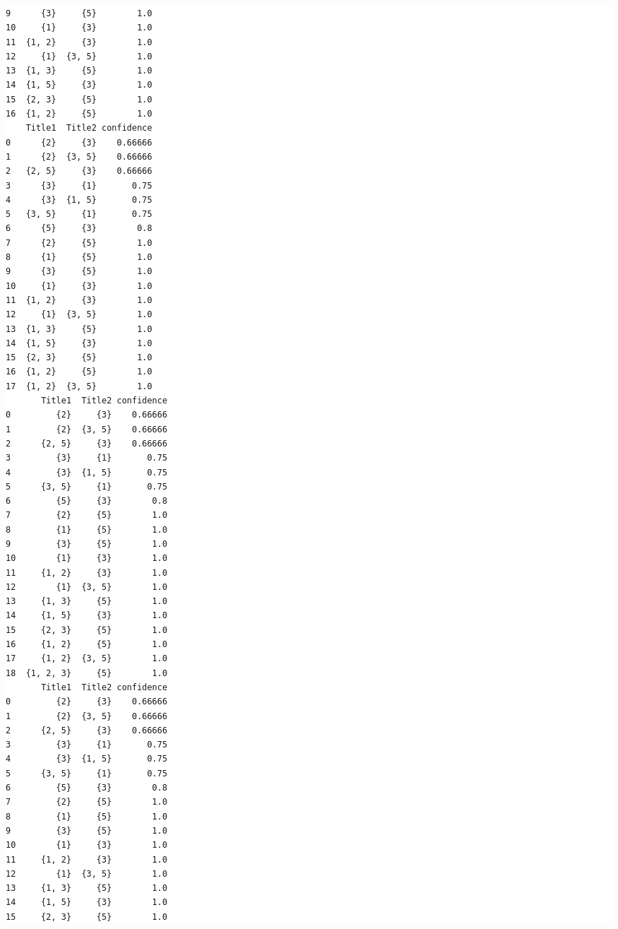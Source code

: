     9      {3}     {5}        1.0
    10     {1}     {3}        1.0
    11  {1, 2}     {3}        1.0
    12     {1}  {3, 5}        1.0
    13  {1, 3}     {5}        1.0
    14  {1, 5}     {3}        1.0
    15  {2, 3}     {5}        1.0
    16  {1, 2}     {5}        1.0
        Title1  Title2 confidence
    0      {2}     {3}    0.66666
    1      {2}  {3, 5}    0.66666
    2   {2, 5}     {3}    0.66666
    3      {3}     {1}       0.75
    4      {3}  {1, 5}       0.75
    5   {3, 5}     {1}       0.75
    6      {5}     {3}        0.8
    7      {2}     {5}        1.0
    8      {1}     {5}        1.0
    9      {3}     {5}        1.0
    10     {1}     {3}        1.0
    11  {1, 2}     {3}        1.0
    12     {1}  {3, 5}        1.0
    13  {1, 3}     {5}        1.0
    14  {1, 5}     {3}        1.0
    15  {2, 3}     {5}        1.0
    16  {1, 2}     {5}        1.0
    17  {1, 2}  {3, 5}        1.0
           Title1  Title2 confidence
    0         {2}     {3}    0.66666
    1         {2}  {3, 5}    0.66666
    2      {2, 5}     {3}    0.66666
    3         {3}     {1}       0.75
    4         {3}  {1, 5}       0.75
    5      {3, 5}     {1}       0.75
    6         {5}     {3}        0.8
    7         {2}     {5}        1.0
    8         {1}     {5}        1.0
    9         {3}     {5}        1.0
    10        {1}     {3}        1.0
    11     {1, 2}     {3}        1.0
    12        {1}  {3, 5}        1.0
    13     {1, 3}     {5}        1.0
    14     {1, 5}     {3}        1.0
    15     {2, 3}     {5}        1.0
    16     {1, 2}     {5}        1.0
    17     {1, 2}  {3, 5}        1.0
    18  {1, 2, 3}     {5}        1.0
           Title1  Title2 confidence
    0         {2}     {3}    0.66666
    1         {2}  {3, 5}    0.66666
    2      {2, 5}     {3}    0.66666
    3         {3}     {1}       0.75
    4         {3}  {1, 5}       0.75
    5      {3, 5}     {1}       0.75
    6         {5}     {3}        0.8
    7         {2}     {5}        1.0
    8         {1}     {5}        1.0
    9         {3}     {5}        1.0
    10        {1}     {3}        1.0
    11     {1, 2}     {3}        1.0
    12        {1}  {3, 5}        1.0
    13     {1, 3}     {5}        1.0
    14     {1, 5}     {3}        1.0
    15     {2, 3}     {5}        1.0